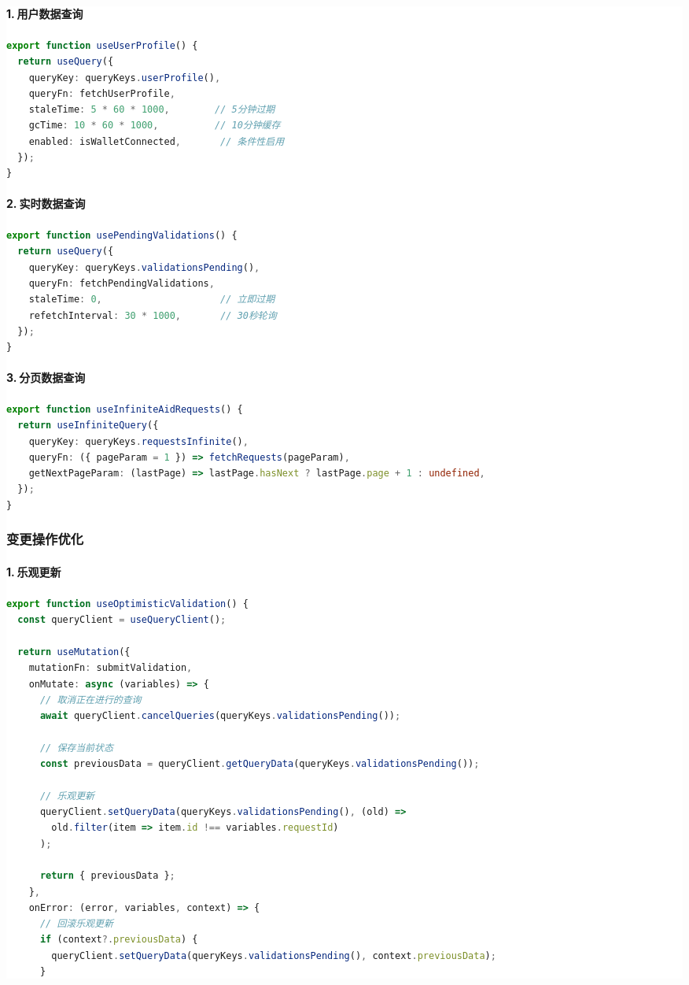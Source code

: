 #### **1. 用户数据查询**
```typescript
export function useUserProfile() {
  return useQuery({
    queryKey: queryKeys.userProfile(),
    queryFn: fetchUserProfile,
    staleTime: 5 * 60 * 1000,        // 5分钟过期
    gcTime: 10 * 60 * 1000,          // 10分钟缓存
    enabled: isWalletConnected,       // 条件性启用
  });
}
```

#### **2. 实时数据查询**
```typescript
export function usePendingValidations() {
  return useQuery({
    queryKey: queryKeys.validationsPending(),
    queryFn: fetchPendingValidations,
    staleTime: 0,                     // 立即过期
    refetchInterval: 30 * 1000,       // 30秒轮询
  });
}
```

#### **3. 分页数据查询**
```typescript
export function useInfiniteAidRequests() {
  return useInfiniteQuery({
    queryKey: queryKeys.requestsInfinite(),
    queryFn: ({ pageParam = 1 }) => fetchRequests(pageParam),
    getNextPageParam: (lastPage) => lastPage.hasNext ? lastPage.page + 1 : undefined,
  });
}
```

### **变更操作优化**

#### **1. 乐观更新**
```typescript
export function useOptimisticValidation() {
  const queryClient = useQueryClient();
  
  return useMutation({
    mutationFn: submitValidation,
    onMutate: async (variables) => {
      // 取消正在进行的查询
      await queryClient.cancelQueries(queryKeys.validationsPending());
      
      // 保存当前状态
      const previousData = queryClient.getQueryData(queryKeys.validationsPending());
      
      // 乐观更新
      queryClient.setQueryData(queryKeys.validationsPending(), (old) => 
        old.filter(item => item.id !== variables.requestId)
      );
      
      return { previousData };
    },
    onError: (error, variables, context) => {
      // 回滚乐观更新
      if (context?.previousData) {
        queryClient.setQueryData(queryKeys.validationsPending(), context.previousData);
      }
```